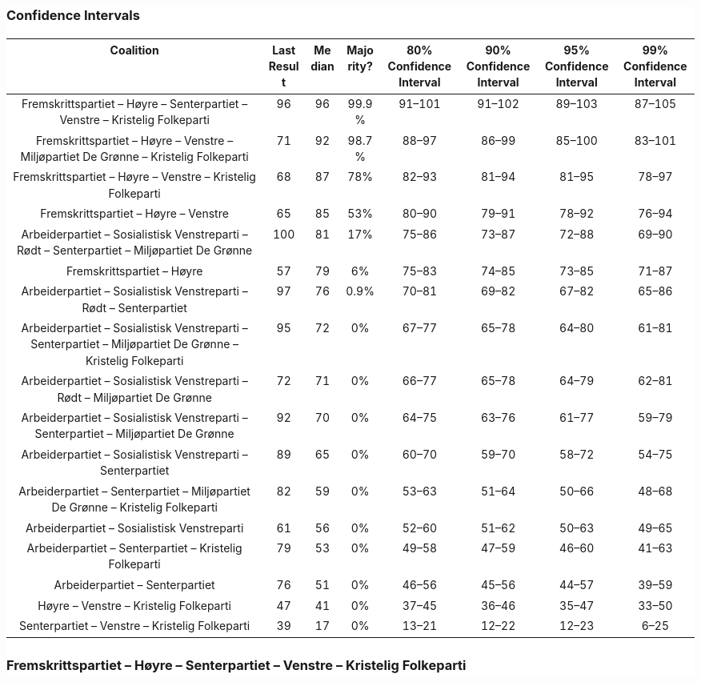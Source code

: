 ### Confidence Intervals

| Coalition | Last Result | Median | Majority? | 80% Confidence Interval | 90% Confidence Interval | 95% Confidence Interval | 99% Confidence Interval |
|:---------:|:-----------:|:------:|:---------:|:-----------------------:|:-----------------------:|:-----------------------:|:-----------------------:|
| Fremskrittspartiet – Høyre – Senterpartiet – Venstre – Kristelig Folkeparti | 96 | 96 | 99.9% | 91–101 | 91–102 | 89–103 | 87–105 |
| Fremskrittspartiet – Høyre – Venstre – Miljøpartiet De Grønne – Kristelig Folkeparti | 71 | 92 | 98.7% | 88–97 | 86–99 | 85–100 | 83–101 |
| Fremskrittspartiet – Høyre – Venstre – Kristelig Folkeparti | 68 | 87 | 78% | 82–93 | 81–94 | 81–95 | 78–97 |
| Fremskrittspartiet – Høyre – Venstre | 65 | 85 | 53% | 80–90 | 79–91 | 78–92 | 76–94 |
| Arbeiderpartiet – Sosialistisk Venstreparti – Rødt – Senterpartiet – Miljøpartiet De Grønne | 100 | 81 | 17% | 75–86 | 73–87 | 72–88 | 69–90 |
| Fremskrittspartiet – Høyre | 57 | 79 | 6% | 75–83 | 74–85 | 73–85 | 71–87 |
| Arbeiderpartiet – Sosialistisk Venstreparti – Rødt – Senterpartiet | 97 | 76 | 0.9% | 70–81 | 69–82 | 67–82 | 65–86 |
| Arbeiderpartiet – Sosialistisk Venstreparti – Senterpartiet – Miljøpartiet De Grønne – Kristelig Folkeparti | 95 | 72 | 0% | 67–77 | 65–78 | 64–80 | 61–81 |
| Arbeiderpartiet – Sosialistisk Venstreparti – Rødt – Miljøpartiet De Grønne | 72 | 71 | 0% | 66–77 | 65–78 | 64–79 | 62–81 |
| Arbeiderpartiet – Sosialistisk Venstreparti – Senterpartiet – Miljøpartiet De Grønne | 92 | 70 | 0% | 64–75 | 63–76 | 61–77 | 59–79 |
| Arbeiderpartiet – Sosialistisk Venstreparti – Senterpartiet | 89 | 65 | 0% | 60–70 | 59–70 | 58–72 | 54–75 |
| Arbeiderpartiet – Senterpartiet – Miljøpartiet De Grønne – Kristelig Folkeparti | 82 | 59 | 0% | 53–63 | 51–64 | 50–66 | 48–68 |
| Arbeiderpartiet – Sosialistisk Venstreparti | 61 | 56 | 0% | 52–60 | 51–62 | 50–63 | 49–65 |
| Arbeiderpartiet – Senterpartiet – Kristelig Folkeparti | 79 | 53 | 0% | 49–58 | 47–59 | 46–60 | 41–63 |
| Arbeiderpartiet – Senterpartiet | 76 | 51 | 0% | 46–56 | 45–56 | 44–57 | 39–59 |
| Høyre – Venstre – Kristelig Folkeparti | 47 | 41 | 0% | 37–45 | 36–46 | 35–47 | 33–50 |
| Senterpartiet – Venstre – Kristelig Folkeparti | 39 | 17 | 0% | 13–21 | 12–22 | 12–23 | 6–25 |

### Fremskrittspartiet – Høyre – Senterpartiet – Venstre – Kristelig Folkeparti
